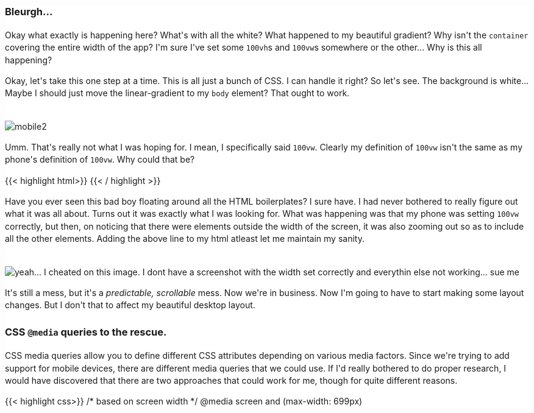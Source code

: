 ### Bleurgh... 

Okay what exactly is happening here? What's with all the white? What
happened to my beautiful gradient? Why isn't the `container` covering the entire
width of the app? I'm sure I've set some `100vh`s and `100vw`s somewhere or the
other... Why is this all happening? 

Okay, let's take this one step at a time. This is all just a bunch of CSS. I can
handle it right? So let's see. The background is white... Maybe I should just
move the linear-gradient to my `body` element? That ought to work.


<br>
<div class='flex-center'>
<img src='/cluegrid/mobile-2.png' alt='mobile2' width='300'/>
</div>

Umm. That's really not what I was hoping for. I mean, I specifically said
`100vw`. Clearly my definition of `100vw` isn't the same
as my phone's definition of `100vw`. Why could that be?

{{< highlight html>}}
  <meta content="width=device-width, initial-scale=1" name="viewport" />
{{< / highlight >}}

Have you ever seen this bad boy floating around all the HTML boilerplates? I
sure have. I had never bothered to really figure out what it was all about.
Turns out it was exactly what I was looking for. What was happening was that my
phone was setting `100vw` correctly, but then, on noticing that there were
elements outside the width of the screen, it was also zooming out so as to
include all the other elements. Adding the above line to my html atleast let me
maintain my sanity.

<br>
<div class='flex-center'>
<img src='/cluegrid/mobile-2.5.png' alt='yeah... I cheated on this image. I
dont have a screenshot with the width set correctly and everythin else not
working... sue me' width='300'/>
</div>

It's still a mess, but it's a _predictable, scrollable_ mess. Now we're in
business. Now I'm going to have to start making some layout changes. But I don't
that to affect my beautiful desktop layout. 

### CSS `@media` queries to the rescue.

CSS media queries allow you to define different CSS attributes depending on
various media factors. Since we're trying to add support for mobile devices,
there are different media queries that we could use. If I'd really bothered to
do proper research, I would have discovered that there are two approaches
that could work for me, though for quite different reasons.

{{< highlight css>}}
    /* based on screen width */
    @media screen and (max-width: 699px) 
